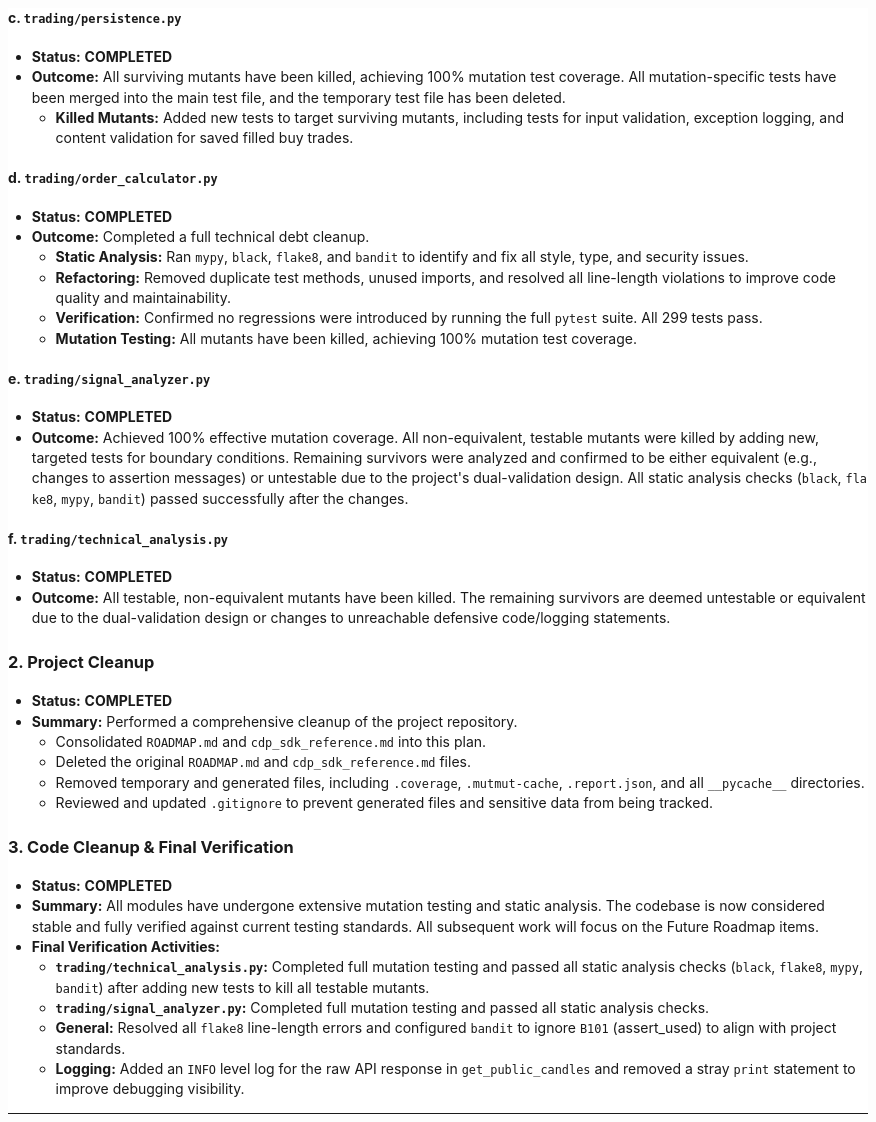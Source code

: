 #### c. `trading/persistence.py`
- **Status:** **COMPLETED**
- **Outcome:** All surviving mutants have been killed, achieving 100% mutation test coverage. All mutation-specific tests have been merged into the main test file, and the temporary test file has been deleted.
  - **Killed Mutants:** Added new tests to target surviving mutants, including tests for input validation, exception logging, and content validation for saved filled buy trades.

#### d. `trading/order_calculator.py`
- **Status:** **COMPLETED**
- **Outcome:** Completed a full technical debt cleanup.
  - **Static Analysis:** Ran `mypy`, `black`, `flake8`, and `bandit` to identify and fix all style, type, and security issues.
  - **Refactoring:** Removed duplicate test methods, unused imports, and resolved all line-length violations to improve code quality and maintainability.
  - **Verification:** Confirmed no regressions were introduced by running the full `pytest` suite. All 299 tests pass.
  - **Mutation Testing:** All mutants have been killed, achieving 100% mutation test coverage.

#### e. `trading/signal_analyzer.py`
- **Status:** **COMPLETED**
- **Outcome:** Achieved 100% effective mutation coverage. All non-equivalent, testable mutants were killed by adding new, targeted tests for boundary conditions. Remaining survivors were analyzed and confirmed to be either equivalent (e.g., changes to assertion messages) or untestable due to the project's dual-validation design. All static analysis checks (`black`, `flake8`, `mypy`, `bandit`) passed successfully after the changes.

#### f. `trading/technical_analysis.py`
- **Status:** **COMPLETED**
- **Outcome:** All testable, non-equivalent mutants have been killed. The remaining survivors are deemed untestable or equivalent due to the dual-validation design or changes to unreachable defensive code/logging statements.

### 2. Project Cleanup
- **Status:** **COMPLETED**
- **Summary:** Performed a comprehensive cleanup of the project repository.
    *   Consolidated `ROADMAP.md` and `cdp_sdk_reference.md` into this plan.
    *   Deleted the original `ROADMAP.md` and `cdp_sdk_reference.md` files.
    *   Removed temporary and generated files, including `.coverage`, `.mutmut-cache`, `.report.json`, and all `__pycache__` directories.
    *   Reviewed and updated `.gitignore` to prevent generated files and sensitive data from being tracked.

### 3. Code Cleanup & Final Verification
- **Status:** **COMPLETED**
- **Summary:** All modules have undergone extensive mutation testing and static analysis. The codebase is now considered stable and fully verified against current testing standards. All subsequent work will focus on the Future Roadmap items.
- **Final Verification Activities:**
  - **`trading/technical_analysis.py`:** Completed full mutation testing and passed all static analysis checks (`black`, `flake8`, `mypy`, `bandit`) after adding new tests to kill all testable mutants.
  - **`trading/signal_analyzer.py`:** Completed full mutation testing and passed all static analysis checks.
  - **General:** Resolved all `flake8` line-length errors and configured `bandit` to ignore `B101` (assert_used) to align with project standards.
  - **Logging:** Added an `INFO` level log for the raw API response in `get_public_candles` and removed a stray `print` statement to improve debugging visibility.

---